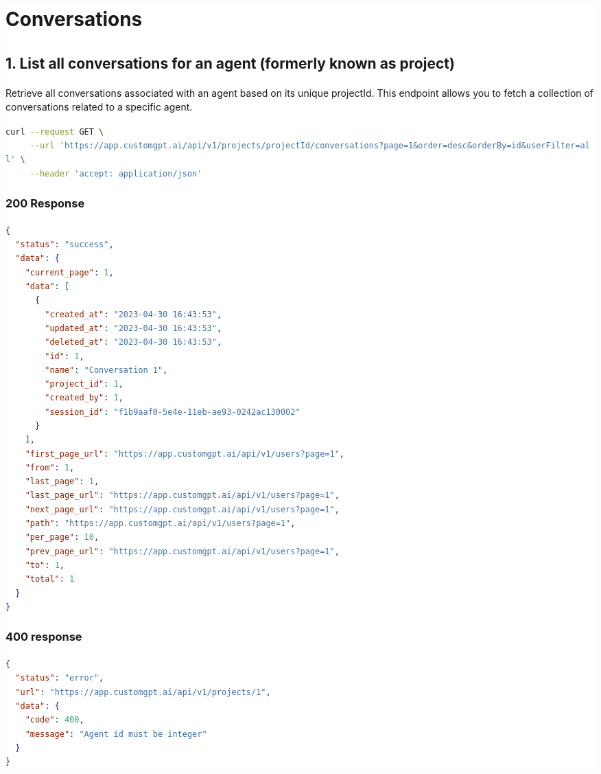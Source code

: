 # Conversations

## 1. List all conversations for an agent (formerly known as project)

Retrieve all conversations associated with an agent based on its unique projectId. This endpoint allows you to fetch a collection of conversations related to a specific agent.

```bash
curl --request GET \
     --url 'https://app.customgpt.ai/api/v1/projects/projectId/conversations?page=1&order=desc&orderBy=id&userFilter=all' \
     --header 'accept: application/json'
```

### 200 Response

```json
{
  "status": "success",
  "data": {
    "current_page": 1,
    "data": [
      {
        "created_at": "2023-04-30 16:43:53",
        "updated_at": "2023-04-30 16:43:53",
        "deleted_at": "2023-04-30 16:43:53",
        "id": 1,
        "name": "Conversation 1",
        "project_id": 1,
        "created_by": 1,
        "session_id": "f1b9aaf0-5e4e-11eb-ae93-0242ac130002"
      }
    ],
    "first_page_url": "https://app.customgpt.ai/api/v1/users?page=1",
    "from": 1,
    "last_page": 1,
    "last_page_url": "https://app.customgpt.ai/api/v1/users?page=1",
    "next_page_url": "https://app.customgpt.ai/api/v1/users?page=1",
    "path": "https://app.customgpt.ai/api/v1/users?page=1",
    "per_page": 10,
    "prev_page_url": "https://app.customgpt.ai/api/v1/users?page=1",
    "to": 1,
    "total": 1
  }
}
```

### 400 response

```json
{
  "status": "error",
  "url": "https://app.customgpt.ai/api/v1/projects/1",
  "data": {
    "code": 400,
    "message": "Agent id must be integer"
  }
}
```
